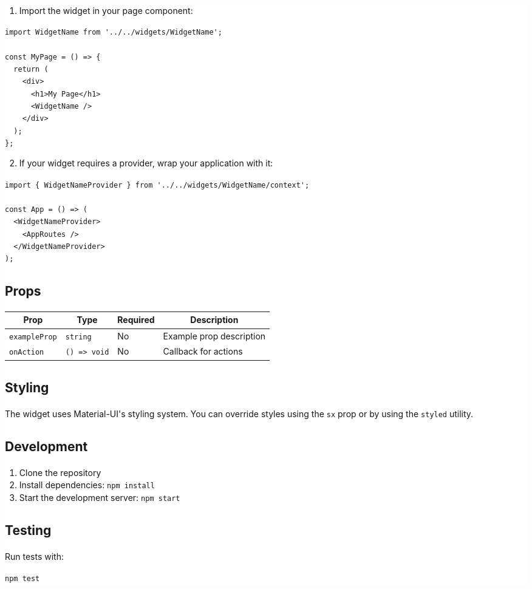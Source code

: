 1. Import the widget in your page component:

```tsx
import WidgetName from '../../widgets/WidgetName';

const MyPage = () => {
  return (
    <div>
      <h1>My Page</h1>
      <WidgetName />
    </div>
  );
};
```

2. If your widget requires a provider, wrap your application with it:

```tsx
import { WidgetNameProvider } from '../../widgets/WidgetName/context';

const App = () => (
  <WidgetNameProvider>
    <AppRoutes />
  </WidgetNameProvider>
);
```

## Props

| Prop | Type | Required | Description |
|------|------|----------|-------------|
| `exampleProp` | `string` | No | Example prop description |
| `onAction` | `() => void` | No | Callback for actions |

## Styling

The widget uses Material-UI's styling system. You can override styles using the `sx` prop or by using the `styled` utility.

## Development

1. Clone the repository
2. Install dependencies: `npm install`
3. Start the development server: `npm start`

## Testing

Run tests with:
```bash
npm test
```
